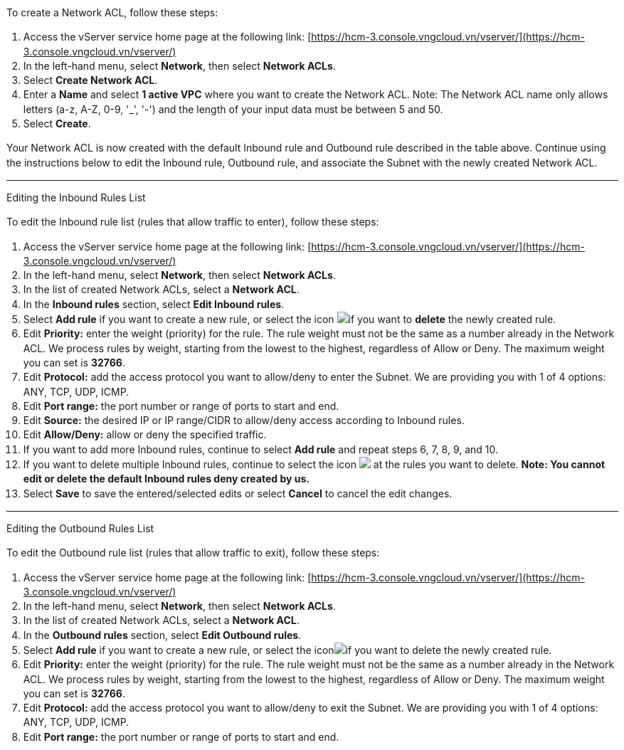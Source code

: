 To create a Network ACL, follow these steps:

1. Access the vServer service home page at the following link: [https://hcm-3.console.vngcloud.vn/vserver/](https://hcm-3.console.vngcloud.vn/vserver/)
2. In the left-hand menu, select **Network**, then select **Network ACLs**.
3. Select **Create Network ACL**.
4. Enter a **Name** and select **1 active VPC** where you want to create the Network ACL. Note: The Network ACL name only allows letters (a-z, A-Z, 0-9, '\_', '-') and the length of your input data must be between 5 and 50.
5. Select **Create**.

Your Network ACL is now created with the default Inbound rule and Outbound rule described in the table above. Continue using the instructions below to edit the Inbound rule, Outbound rule, and associate the Subnet with the newly created Network ACL.

***

Editing the Inbound Rules List

To edit the Inbound rule list (rules that allow traffic to enter), follow these steps:

1. Access the vServer service home page at the following link: [https://hcm-3.console.vngcloud.vn/vserver/](https://hcm-3.console.vngcloud.vn/vserver/)
2. In the left-hand menu, select **Network**, then select **Network ACLs**.
3. In the list of created Network ACLs, select a **Network ACL**.
4. In the **Inbound rules** section, select **Edit Inbound rules**.
5. Select **Add rule** if you want to create a new rule, or select the icon ![](https://docs.vngcloud.vn/download/thumbnails/71729277/image2024-2-24\_17-45-8.png?version=1\&modificationDate=1708921940000\&api=v2)if you want to **delete** the newly created rule.
6. Edit **Priority:** enter the weight (priority) for the rule. The rule weight must not be the same as a number already in the Network ACL. We process rules by weight, starting from the lowest to the highest, regardless of Allow or Deny. The maximum weight you can set is **32766**.
7. Edit **Protocol:** add the access protocol you want to allow/deny to enter the Subnet. We are providing you with 1 of 4 options: ANY, TCP, UDP, ICMP.
8. Edit **Port range:** the port number or range of ports to start and end.
9. Edit **Source:** the desired IP or IP range/CIDR to allow/deny access according to Inbound rules.
10. Edit **Allow/Deny:** allow or deny the specified traffic.
11. If you want to add more Inbound rules, continue to select **Add rule** and repeat steps 6, 7, 8, 9, and 10.
12. If you want to delete multiple Inbound rules, continue to select the icon ![](https://docs.vngcloud.vn/download/thumbnails/71729277/image2024-2-24\_17-45-8.png?version=1\&modificationDate=1708921940000\&api=v2) at the rules you want to delete. **Note: You cannot edit or delete the default Inbound rules deny created by us.**
13. Select **Save** to save the entered/selected edits or select **Cancel** to cancel the edit changes.

***

Editing the Outbound Rules List

To edit the Outbound rule list (rules that allow traffic to exit), follow these steps:

1. Access the vServer service home page at the following link: [https://hcm-3.console.vngcloud.vn/vserver/](https://hcm-3.console.vngcloud.vn/vserver/)
2. In the left-hand menu, select **Network**, then select **Network ACLs**.
3. In the list of created Network ACLs, select a **Network ACL**.
4. In the **Outbound rules** section, select **Edit Outbound rules**.
5. Select **Add rule** if you want to create a new rule, or select the icon![](https://docs.vngcloud.vn/download/thumbnails/71729277/image2024-2-24\_17-45-8.png?version=1\&modificationDate=1708921940000\&api=v2)if you want to delete the newly created rule.
6. Edit **Priority:** enter the weight (priority) for the rule. The rule weight must not be the same as a number already in the Network ACL. We process rules by weight, starting from the lowest to the highest, regardless of Allow or Deny. The maximum weight you can set is **32766**.
7. Edit **Protocol:** add the access protocol you want to allow/deny to exit the Subnet. We are providing you with 1 of 4 options: ANY, TCP, UDP, ICMP.
8. Edit **Port range:** the port number or range of ports to start and end.